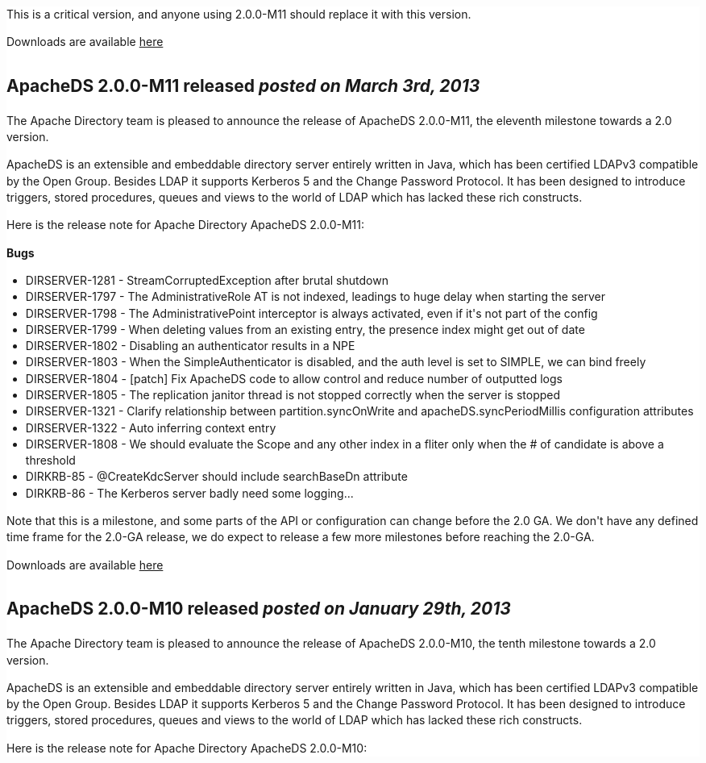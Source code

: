 This is a critical version, and anyone using 2.0.0-M11 should replace it with this version.  

Downloads are available [here](downloads.html)

<h2 class="news">ApacheDS 2.0.0-M11 released <em>posted on March 3rd, 2013</em></h2>

The Apache Directory team is pleased to announce the release of ApacheDS 2.0.0-M11, the eleventh milestone towards a 2.0 version.

ApacheDS is an extensible and embeddable directory server entirely written in Java, which has been certified LDAPv3 compatible by the Open Group. Besides LDAP it supports Kerberos 5 and the Change Password Protocol. It has been designed to introduce triggers, stored procedures, queues and views to the world of LDAP which has lacked these rich constructs.

Here is the release note for Apache Directory ApacheDS 2.0.0-M11:

<b>Bugs</b>

  * DIRSERVER-1281 - StreamCorruptedException after brutal shutdown
  * DIRSERVER-1797 - The AdministrativeRole AT is not indexed, leadings to huge delay when starting the server
  * DIRSERVER-1798 - The AdministrativePoint interceptor is always activated, even if it's not part of the config
  * DIRSERVER-1799 - When deleting values from an existing entry, the presence index might get out of date
  * DIRSERVER-1802 - Disabling an authenticator results in a NPE
  * DIRSERVER-1803 - When the SimpleAuthenticator is disabled, and the auth level is set to SIMPLE, we can bind freely
  * DIRSERVER-1804 - [patch] Fix ApacheDS code to allow control and reduce number of outputted logs
  * DIRSERVER-1805 - The replication janitor thread is not stopped correctly when the server is stopped
  * DIRSERVER-1321 - Clarify relationship between partition.syncOnWrite and apacheDS.syncPeriodMillis configuration attributes
  * DIRSERVER-1322 - Auto inferring context entry
  * DIRSERVER-1808 - We should evaluate the Scope and any other index in a fliter only when the # of candidate is above a threshold
  * DIRKRB-85 - @CreateKdcServer should include searchBaseDn attribute
  * DIRKRB-86 - The Kerberos server badly need some logging...

Note that this is a milestone, and some parts of the API or configuration can change before the 2.0 GA. We don't have any defined time frame for the 2.0-GA release, we do expect to release a few more milestones before reaching the 2.0-GA.

Downloads are available [here](downloads.html)

<h2 class="news">ApacheDS 2.0.0-M10 released <em>posted on January 29th, 2013</em></h2>

The Apache Directory team is pleased to announce the release of ApacheDS 2.0.0-M10, the tenth milestone towards a 2.0 version.

ApacheDS is an extensible and embeddable directory server entirely written in Java, which has been certified LDAPv3 compatible by the Open Group. Besides LDAP it supports Kerberos 5 and the Change Password Protocol. It has been designed to introduce triggers, stored procedures, queues and views to the world of LDAP which has lacked these rich constructs.

Here is the release note for Apache Directory ApacheDS 2.0.0-M10:
